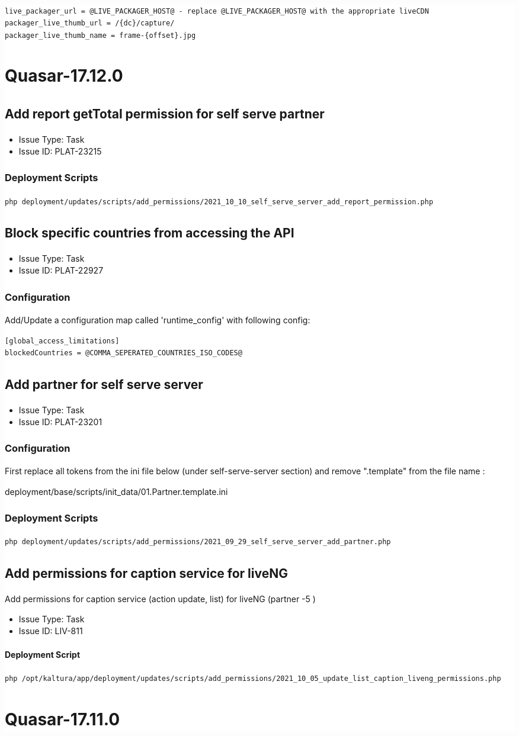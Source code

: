     live_packager_url = @LIVE_PACKAGER_HOST@ - replace @LIVE_PACKAGER_HOST@ with the appropriate liveCDN
    packager_live_thumb_url = /{dc}/capture/
    packager_live_thumb_name = frame-{offset}.jpg

# Quasar-17.12.0 #
## Add report getTotal permission for self serve partner ##
* Issue Type: Task
* Issue ID: PLAT-23215

### Deployment Scripts ###
    php deployment/updates/scripts/add_permissions/2021_10_10_self_serve_server_add_report_permission.php


## Block specific countries from accessing the API ##
* Issue Type: Task
* Issue ID: PLAT-22927

### Configuration ###
Add/Update a configuration map called 'runtime_config' with following config:

    [global_access_limitations]
    blockedCountries = @COMMA_SEPERATED_COUNTRIES_ISO_CODES@

## Add partner for self serve server ##
* Issue Type: Task
* Issue ID: PLAT-23201

### Configuration ###
First replace all tokens from the ini file below (under self-serve-server section) and remove ".template" from the file name :

deployment/base/scripts/init_data/01.Partner.template.ini

### Deployment Scripts ###
    php deployment/updates/scripts/add_permissions/2021_09_29_self_serve_server_add_partner.php

## Add permissions for caption service for liveNG ##
Add permissions for caption service (action update, list) for liveNG (partner -5 )
* Issue Type: Task
* Issue ID: LIV-811

#### Deployment Script #### 
    php /opt/kaltura/app/deployment/updates/scripts/add_permissions/2021_10_05_update_list_caption_liveng_permissions.php

# Quasar-17.11.0 #
